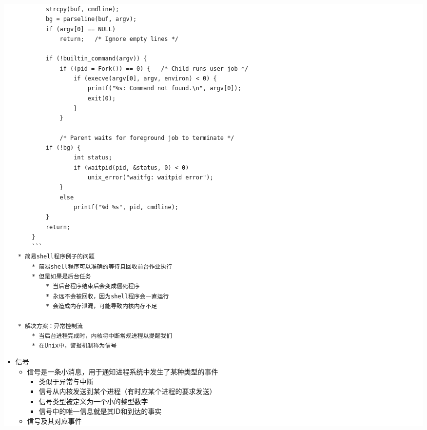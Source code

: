                 strcpy(buf, cmdline);
                bg = parseline(buf, argv);
                if (argv[0] == NULL)
                    return;   /* Ignore empty lines */

                if (!builtin_command(argv)) {
                    if ((pid = Fork()) == 0) {   /* Child runs user job */
                        if (execve(argv[0], argv, environ) < 0) {
                            printf("%s: Command not found.\n", argv[0]);
                            exit(0);
                        }
                    }

                    /* Parent waits for foreground job to terminate */
                if (!bg) {
                        int status;
                        if (waitpid(pid, &status, 0) < 0)
                            unix_error("waitfg: waitpid error");
                    }
                    else
                        printf("%d %s", pid, cmdline);
                }
                return;
            }
            ```
        * 简易shell程序例子的问题
            * 简易shell程序可以准确的等待且回收前台作业执行
            * 但是如果是后台任务
                * 当后台程序结束后会变成僵死程序
                * 永远不会被回收，因为shell程序会一直运行
                * 会造成内存泄漏，可能导致内核内存不足

        * 解决方案：异常控制流
            * 当后台进程完成时，内核将中断常规进程以提醒我们
            * 在Unix中，警报机制称为信号
    
* 信号
    * 信号是一条小消息，用于通知进程系统中发生了某种类型的事件
        * 类似于异常与中断
        * 信号从内核发送到某个进程（有时应某个进程的要求发送）
        * 信号类型被定义为一个小的整型数字
        * 信号中的唯一信息就是其ID和到达的事实
    * 信号及其对应事件